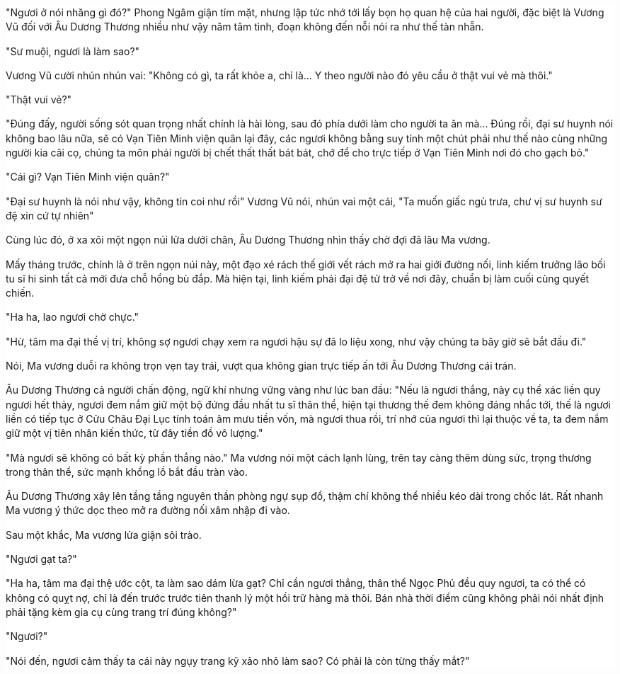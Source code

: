 "Ngươi ở nói nhăng gì đó?" Phong Ngâm giận tím mặt, nhưng lập tức nhớ tới lấy bọn họ quan hệ của hai người, đặc biệt là Vương Vũ đối với Âu Dương Thương nhiều như vậy năm tâm tình, đoạn không đến nỗi nói ra như thế tàn nhẫn.

"Sư muội, ngươi là làm sao?"

Vương Vũ cười nhún nhún vai: "Không có gì, ta rất khỏe a, chỉ là... Y theo người nào đó yêu cầu ở thật vui vẻ mà thôi."

"Thật vui vẻ?"

"Đúng đấy, người sống sót quan trọng nhất chính là hài lòng, sau đó phía dưới làm cho người ta ăn mà... Đúng rồi, đại sư huynh nói không bao lâu nữa, sẽ có Vạn Tiên Minh viện quân lại đây, các ngươi không bằng suy tính một chút phải như thế nào cùng những người kia cãi cọ, chúng ta môn phái người bị chết thất thất bát bát, chớ để cho trực tiếp ở Vạn Tiên Minh nơi đó cho gạch bỏ."

"Cái gì? Vạn Tiên Minh viện quân?"

"Đại sư huynh là nói như vậy, không tin coi như rồi" Vương Vũ nói, nhún vai một cái, "Ta muốn giấc ngủ trưa, chư vị sư huynh sư đệ xin cứ tự nhiên"

Cùng lúc đó, ở xa xôi một ngọn núi lửa dưới chân, Âu Dương Thương nhìn thấy chờ đợi đã lâu Ma vương.

Mấy tháng trước, chính là ở trên ngọn núi này, một đạo xé rách thế giới vết rách mở ra hai giới đường nối, linh kiếm trưởng lão bối tu sĩ hi sinh tất cả mới đưa chỗ hổng bù đắp. Mà hiện tại, linh kiếm phái đại đệ tử trở về nơi đây, chuẩn bị làm cuối cùng quyết chiến.

"Ha ha, lao ngươi chờ chực."

"Hừ, tâm ma đại thề vị trí, không sợ ngươi chạy xem ra ngươi hậu sự đã lo liệu xong, như vậy chúng ta bây giờ sẽ bắt đầu đi."

Nói, Ma vương duỗi ra không trọn vẹn tay trái, vượt qua không gian trực tiếp ấn tới Âu Dương Thương cái trán.

Âu Dương Thương cả người chấn động, ngữ khí nhưng vững vàng như lúc ban đầu: "Nếu là ngươi thắng, này cụ thể xác liền quy ngươi hết thảy, ngươi đem nắm giữ một bộ đứng đầu nhất tu sĩ thân thể, hiện tại thương thế đem không đáng nhắc tới, thế là ngươi liền có tiếp tục ở Cửu Châu Đại Lục tính toán âm mưu tiền vốn, mà ngươi thua rồi, trí nhớ của ngươi thì lại thuộc về ta, ta đem nắm giữ một vị tiên nhân kiến thức, từ đây tiền đồ vô lượng."

"Mà ngươi sẽ không có bất kỳ phần thắng nào." Ma vương nói một cách lạnh lùng, trên tay càng thêm dùng sức, trọng thương trong thân thể, sức mạnh khổng lồ bắt đầu tràn vào.

Âu Dương Thương xây lên tầng tầng nguyên thần phòng ngự sụp đổ, thậm chí không thể nhiều kéo dài trong chốc lát. Rất nhanh Ma vương ý thức dọc theo mở ra đường nối xâm nhập đi vào.

Sau một khắc, Ma vương lửa giận sôi trào.

"Ngươi gạt ta?"

"Ha ha, tâm ma đại thệ ước cột, ta làm sao dám lừa gạt? Chỉ cần ngươi thắng, thân thể Ngọc Phủ đều quy ngươi, ta có thể có không có quỵt nợ, chỉ là đến trước trước tiên thanh lý một hồi trữ hàng mà thôi. Bán nhà thời điểm cũng không phải nói nhất định phải tặng kèm gia cụ cùng trang trí đúng không?"

"Ngươi?"

"Nói đến, ngươi cảm thấy ta cái này ngụy trang kỹ xảo nhỏ làm sao? Có phải là còn từng thấy mắt?"
